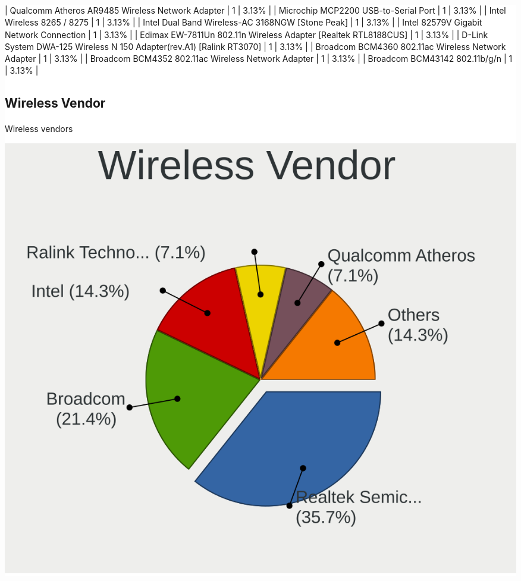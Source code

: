 | Qualcomm Atheros AR9485 Wireless Network Adapter                     | 1        | 3.13%   |
| Microchip MCP2200 USB-to-Serial Port                                 | 1        | 3.13%   |
| Intel Wireless 8265 / 8275                                           | 1        | 3.13%   |
| Intel Dual Band Wireless-AC 3168NGW [Stone Peak]                     | 1        | 3.13%   |
| Intel 82579V Gigabit Network Connection                              | 1        | 3.13%   |
| Edimax EW-7811Un 802.11n Wireless Adapter [Realtek RTL8188CUS]       | 1        | 3.13%   |
| D-Link System DWA-125 Wireless N 150 Adapter(rev.A1) [Ralink RT3070] | 1        | 3.13%   |
| Broadcom BCM4360 802.11ac Wireless Network Adapter                   | 1        | 3.13%   |
| Broadcom BCM4352 802.11ac Wireless Network Adapter                   | 1        | 3.13%   |
| Broadcom BCM43142 802.11b/g/n                                        | 1        | 3.13%   |

Wireless Vendor
---------------

Wireless vendors

![Wireless Vendor](./images/pie_chart_bsd/net_wireless_vendor.svg)
